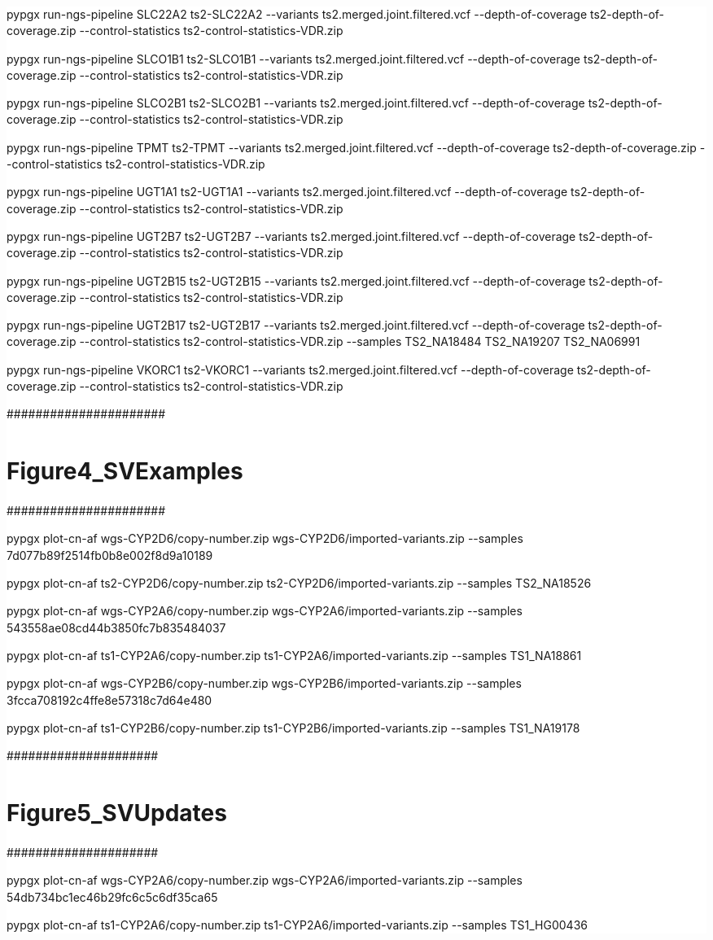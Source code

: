 pypgx run-ngs-pipeline SLC22A2 ts2-SLC22A2 --variants ts2.merged.joint.filtered.vcf --depth-of-coverage ts2-depth-of-coverage.zip --control-statistics ts2-control-statistics-VDR.zip

pypgx run-ngs-pipeline SLCO1B1 ts2-SLCO1B1 --variants ts2.merged.joint.filtered.vcf --depth-of-coverage ts2-depth-of-coverage.zip --control-statistics ts2-control-statistics-VDR.zip

pypgx run-ngs-pipeline SLCO2B1 ts2-SLCO2B1 --variants ts2.merged.joint.filtered.vcf --depth-of-coverage ts2-depth-of-coverage.zip --control-statistics ts2-control-statistics-VDR.zip

pypgx run-ngs-pipeline TPMT ts2-TPMT --variants ts2.merged.joint.filtered.vcf --depth-of-coverage ts2-depth-of-coverage.zip --control-statistics ts2-control-statistics-VDR.zip

pypgx run-ngs-pipeline UGT1A1 ts2-UGT1A1 --variants ts2.merged.joint.filtered.vcf --depth-of-coverage ts2-depth-of-coverage.zip --control-statistics ts2-control-statistics-VDR.zip

pypgx run-ngs-pipeline UGT2B7 ts2-UGT2B7 --variants ts2.merged.joint.filtered.vcf --depth-of-coverage ts2-depth-of-coverage.zip --control-statistics ts2-control-statistics-VDR.zip

pypgx run-ngs-pipeline UGT2B15 ts2-UGT2B15 --variants ts2.merged.joint.filtered.vcf --depth-of-coverage ts2-depth-of-coverage.zip --control-statistics ts2-control-statistics-VDR.zip

pypgx run-ngs-pipeline UGT2B17 ts2-UGT2B17 --variants ts2.merged.joint.filtered.vcf --depth-of-coverage ts2-depth-of-coverage.zip --control-statistics ts2-control-statistics-VDR.zip --samples TS2_NA18484 TS2_NA19207 TS2_NA06991

pypgx run-ngs-pipeline VKORC1 ts2-VKORC1 --variants ts2.merged.joint.filtered.vcf --depth-of-coverage ts2-depth-of-coverage.zip --control-statistics ts2-control-statistics-VDR.zip

######################
# Figure4_SVExamples #
######################

pypgx plot-cn-af wgs-CYP2D6/copy-number.zip wgs-CYP2D6/imported-variants.zip --samples 7d077b89f2514fb0b8e002f8d9a10189

pypgx plot-cn-af ts2-CYP2D6/copy-number.zip ts2-CYP2D6/imported-variants.zip --samples TS2_NA18526

pypgx plot-cn-af wgs-CYP2A6/copy-number.zip wgs-CYP2A6/imported-variants.zip --samples 543558ae08cd44b3850fc7b835484037

pypgx plot-cn-af ts1-CYP2A6/copy-number.zip ts1-CYP2A6/imported-variants.zip --samples TS1_NA18861

pypgx plot-cn-af wgs-CYP2B6/copy-number.zip wgs-CYP2B6/imported-variants.zip --samples 3fcca708192c4ffe8e57318c7d64e480

pypgx plot-cn-af ts1-CYP2B6/copy-number.zip ts1-CYP2B6/imported-variants.zip --samples TS1_NA19178

#####################
# Figure5_SVUpdates #
#####################

pypgx plot-cn-af wgs-CYP2A6/copy-number.zip wgs-CYP2A6/imported-variants.zip --samples 54db734bc1ec46b29fc6c5c6df35ca65

pypgx plot-cn-af ts1-CYP2A6/copy-number.zip ts1-CYP2A6/imported-variants.zip --samples TS1_HG00436
